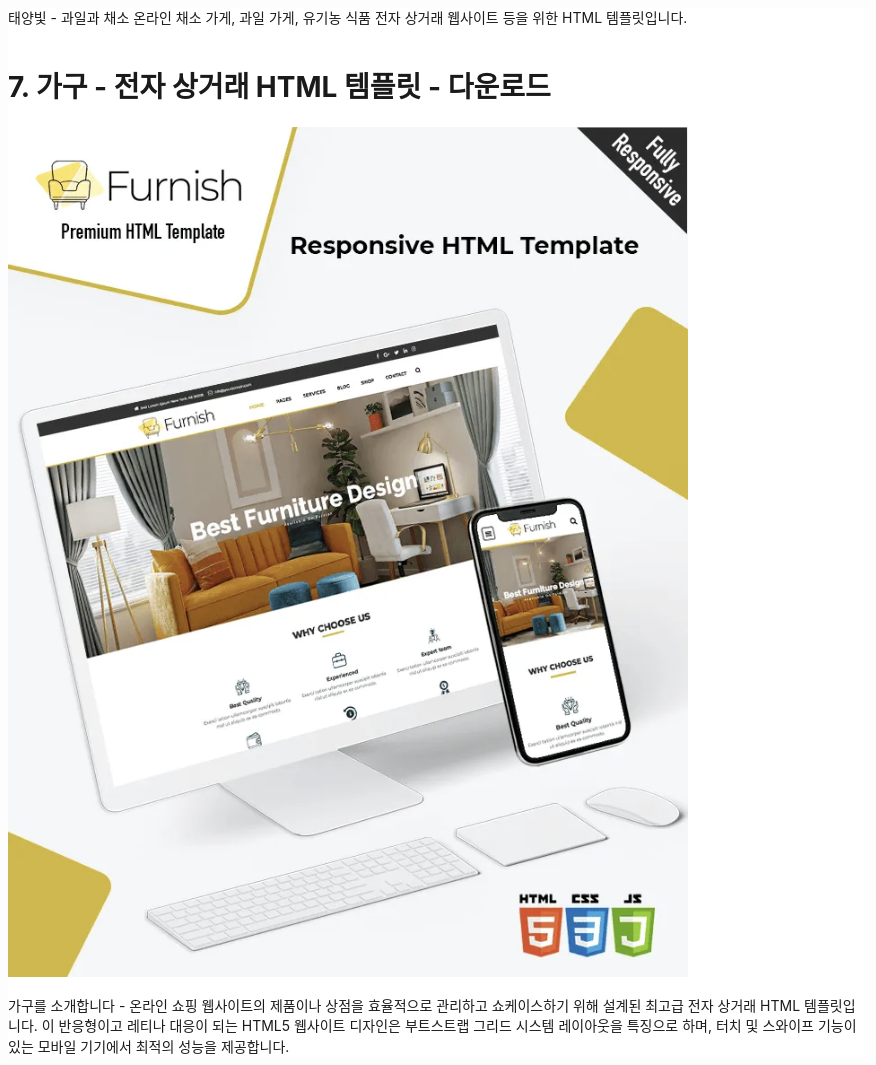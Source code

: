 태양빛 - 과일과 채소 온라인 채소 가게, 과일 가게, 유기농 식품 전자 상거래 웹사이트 등을 위한 HTML 템플릿입니다.

# 7. 가구 - 전자 상거래 HTML 템플릿 - 다운로드

![이미지](./img/Top20FreeHTMLCSSE-commerceTemplatesforYourOnlineStore2023_3.png)

가구를 소개합니다 - 온라인 쇼핑 웹사이트의 제품이나 상점을 효율적으로 관리하고 쇼케이스하기 위해 설계된 최고급 전자 상거래 HTML 템플릿입니다. 이 반응형이고 레티나 대응이 되는 HTML5 웹사이트 디자인은 부트스트랩 그리드 시스템 레이아웃을 특징으로 하며, 터치 및 스와이프 기능이 있는 모바일 기기에서 최적의 성능을 제공합니다.
